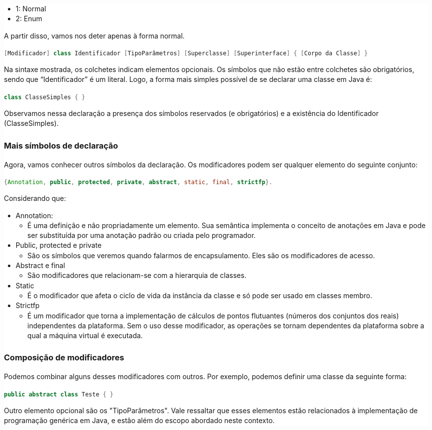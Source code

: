 - 1: Normal
- 2: Enum

A partir disso, vamos nos deter apenas à forma normal.

```java
[Modificador] class Identificador [TipoParâmetros] [Superclasse] [Superinterface] { [Corpo da Classe] }
```

Na sintaxe mostrada, os colchetes indicam elementos opcionais. Os símbolos que não estão entre colchetes são obrigatórios, sendo que “Identificador” é um literal. Logo, a forma mais simples possível de se declarar uma classe em Java é:

```java
class ClasseSimples { }
```

Observamos nessa declaração a presença dos símbolos reservados (e obrigatórios) e a existência do Identificador (ClasseSimples).


### Mais símbolos de declaração

Agora, vamos conhecer outros símbolos da declaração. Os modificadores podem ser qualquer elemento do seguinte conjunto:

```java
{Annotation, public, protected, private, abstract, static, final, strictfp}.
```

Considerando que:

- Annotation:
  - É uma definição e não propriadamente um elemento. Sua semântica implementa o conceito de anotações em Java e pode ser substituída por uma anotação padrão ou criada pelo programador.
- Public, protected e private
  - São os símbolos que veremos quando falarmos de encapsulamento. Eles são os modificadores de acesso.
- Abstract e final
  - São modificadores que relacionam-se com a hierarquia de classes.
- Static
  - É o modificador que afeta o ciclo de vida da instância da classe e só pode ser usado em classes membro.
- Strictfp
  - É um modificador que torna a implementação de cálculos de pontos flutuantes (números dos conjuntos dos reais) independentes da plataforma. Sem o uso desse modificador, as operações se tornam dependentes da plataforma sobre a qual a máquina virtual é executada.

### Composição de modificadores
Podemos combinar alguns desses modificadores com outros. Por exemplo, podemos definir uma classe da seguinte forma:

```java
public abstract class Teste { }
```

Outro elemento opcional são os "TipoParâmetros". Vale ressaltar que esses elementos estão relacionados à implementação de programação genérica em Java, e estão além do escopo abordado neste contexto.
